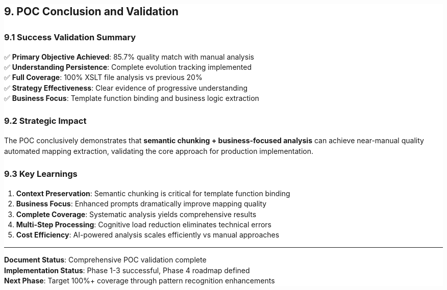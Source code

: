 ## 9. POC Conclusion and Validation

### 9.1 Success Validation Summary
✅ **Primary Objective Achieved**: 85.7% quality match with manual analysis  
✅ **Understanding Persistence**: Complete evolution tracking implemented  
✅ **Full Coverage**: 100% XSLT file analysis vs previous 20%  
✅ **Strategy Effectiveness**: Clear evidence of progressive understanding  
✅ **Business Focus**: Template function binding and business logic extraction  

### 9.2 Strategic Impact
The POC conclusively demonstrates that **semantic chunking + business-focused analysis** can achieve near-manual quality automated mapping extraction, validating the core approach for production implementation.

### 9.3 Key Learnings
1. **Context Preservation**: Semantic chunking is critical for template function binding
2. **Business Focus**: Enhanced prompts dramatically improve mapping quality  
3. **Complete Coverage**: Systematic analysis yields comprehensive results
4. **Multi-Step Processing**: Cognitive load reduction eliminates technical errors
5. **Cost Efficiency**: AI-powered analysis scales efficiently vs manual approaches

---

**Document Status**: Comprehensive POC validation complete  
**Implementation Status**: Phase 1-3 successful, Phase 4 roadmap defined  
**Next Phase**: Target 100%+ coverage through pattern recognition enhancements